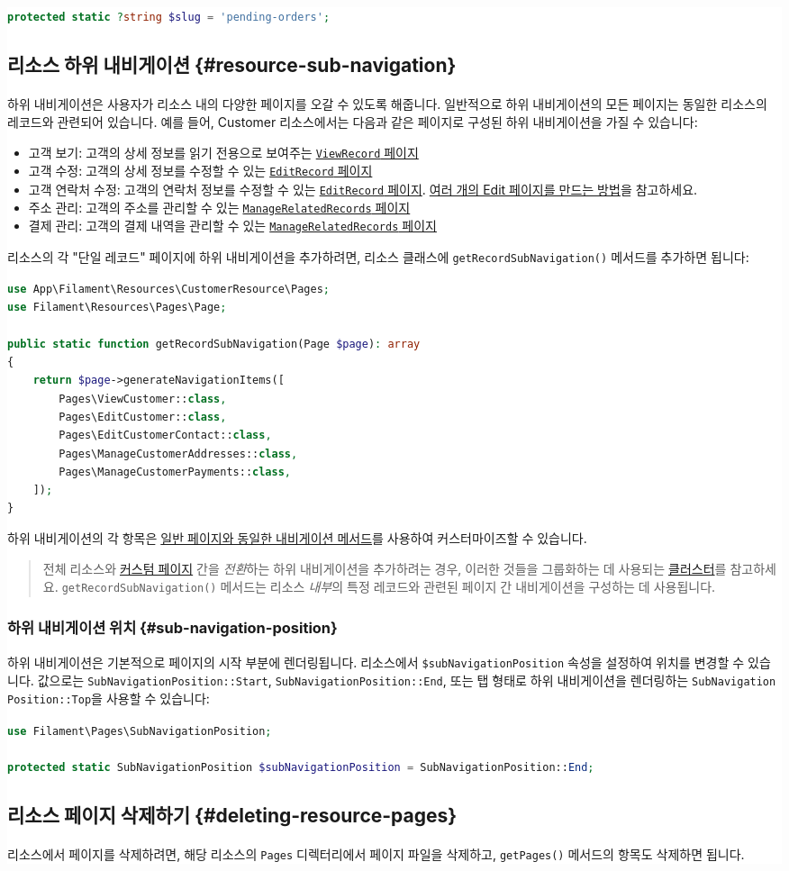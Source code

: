 ```php
protected static ?string $slug = 'pending-orders';
```

## 리소스 하위 내비게이션 {#resource-sub-navigation}

하위 내비게이션은 사용자가 리소스 내의 다양한 페이지를 오갈 수 있도록 해줍니다. 일반적으로 하위 내비게이션의 모든 페이지는 동일한 리소스의 레코드와 관련되어 있습니다. 예를 들어, Customer 리소스에서는 다음과 같은 페이지로 구성된 하위 내비게이션을 가질 수 있습니다:

- 고객 보기: 고객의 상세 정보를 읽기 전용으로 보여주는 [`ViewRecord` 페이지](viewing-records)
- 고객 수정: 고객의 상세 정보를 수정할 수 있는 [`EditRecord` 페이지](editing-records)
- 고객 연락처 수정: 고객의 연락처 정보를 수정할 수 있는 [`EditRecord` 페이지](editing-records). [여러 개의 Edit 페이지를 만드는 방법](editing-records#creating-another-edit-page)을 참고하세요.
- 주소 관리: 고객의 주소를 관리할 수 있는 [`ManageRelatedRecords` 페이지](relation-managers#relation-pages)
- 결제 관리: 고객의 결제 내역을 관리할 수 있는 [`ManageRelatedRecords` 페이지](relation-managers#relation-pages)

리소스의 각 "단일 레코드" 페이지에 하위 내비게이션을 추가하려면, 리소스 클래스에 `getRecordSubNavigation()` 메서드를 추가하면 됩니다:

```php
use App\Filament\Resources\CustomerResource\Pages;
use Filament\Resources\Pages\Page;

public static function getRecordSubNavigation(Page $page): array
{
    return $page->generateNavigationItems([
        Pages\ViewCustomer::class,
        Pages\EditCustomer::class,
        Pages\EditCustomerContact::class,
        Pages\ManageCustomerAddresses::class,
        Pages\ManageCustomerPayments::class,
    ]);
}
```

하위 내비게이션의 각 항목은 [일반 페이지와 동일한 내비게이션 메서드](../navigation)를 사용하여 커스터마이즈할 수 있습니다.

> 전체 리소스와 [커스텀 페이지](../pages) 간을 *전환*하는 하위 내비게이션을 추가하려는 경우, 이러한 것들을 그룹화하는 데 사용되는 [클러스터](../clusters)를 참고하세요. `getRecordSubNavigation()` 메서드는 리소스 *내부*의 특정 레코드와 관련된 페이지 간 내비게이션을 구성하는 데 사용됩니다.

### 하위 내비게이션 위치 {#sub-navigation-position}

하위 내비게이션은 기본적으로 페이지의 시작 부분에 렌더링됩니다. 리소스에서 `$subNavigationPosition` 속성을 설정하여 위치를 변경할 수 있습니다. 값으로는 `SubNavigationPosition::Start`, `SubNavigationPosition::End`, 또는 탭 형태로 하위 내비게이션을 렌더링하는 `SubNavigationPosition::Top`을 사용할 수 있습니다:

```php
use Filament\Pages\SubNavigationPosition;

protected static SubNavigationPosition $subNavigationPosition = SubNavigationPosition::End;
```

## 리소스 페이지 삭제하기 {#deleting-resource-pages}

리소스에서 페이지를 삭제하려면, 해당 리소스의 `Pages` 디렉터리에서 페이지 파일을 삭제하고, `getPages()` 메서드의 항목도 삭제하면 됩니다.
